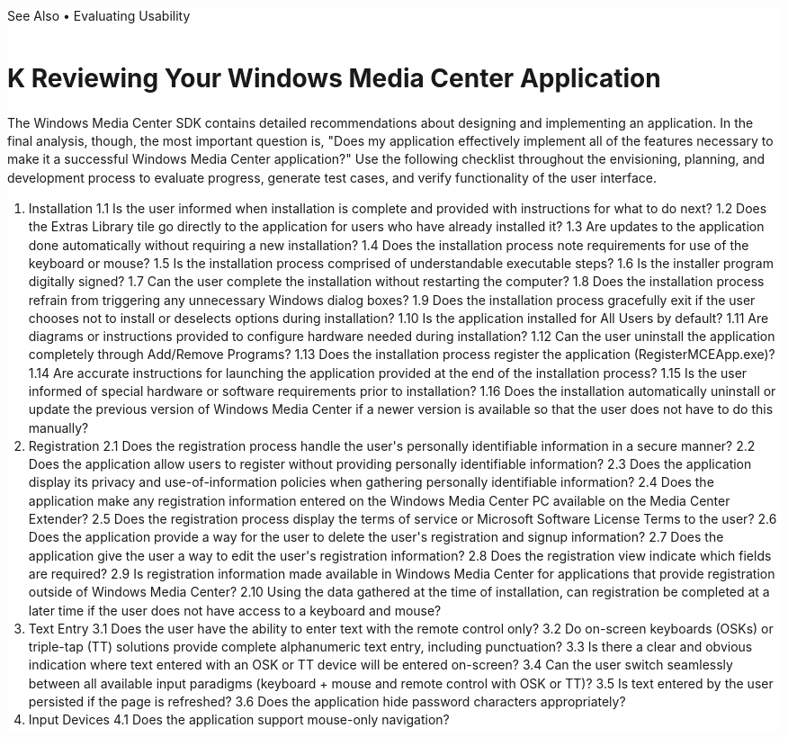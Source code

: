 See Also
•	Evaluating Usability

# K Reviewing Your Windows Media Center Application
The Windows Media Center SDK contains detailed recommendations about designing and implementing an application. In the final analysis, though, the most important question is, "Does my application effectively implement all of the features necessary to make it a successful Windows Media Center application?" Use the following checklist throughout the envisioning, planning, and development process to evaluate progress, generate test cases, and verify functionality of the user interface.
1.	Installation
1.1 Is the user informed when installation is complete and provided with instructions for what to do next?
1.2 Does the Extras Library tile go directly to the application for users who have already installed it?
1.3 Are updates to the application done automatically without requiring a new installation?
1.4 Does the installation process note requirements for use of the keyboard or mouse?
1.5 Is the installation process comprised of understandable executable steps?
1.6 Is the installer program digitally signed?
1.7 Can the user complete the installation without restarting the computer?
1.8 Does the installation process refrain from triggering any unnecessary Windows dialog boxes?
1.9 Does the installation process gracefully exit if the user chooses not to install or deselects options during installation?
1.10 Is the application installed for All Users by default?
1.11 Are diagrams or instructions provided to configure hardware needed during installation?
1.12 Can the user uninstall the application completely through Add/Remove Programs?
1.13 Does the installation process register the application (RegisterMCEApp.exe)?
1.14 Are accurate instructions for launching the application provided at the end of the installation process?
1.15 Is the user informed of special hardware or software requirements prior to installation?
1.16 Does the installation automatically uninstall or update the previous version of Windows Media Center if a newer version is available so that the user does not have to do this manually?
2.	Registration
2.1 Does the registration process handle the user's personally identifiable information in a secure manner?
2.2 Does the application allow users to register without providing personally identifiable information?
2.3 Does the application display its privacy and use-of-information policies when gathering personally identifiable information?
2.4 Does the application make any registration information entered on the Windows Media Center PC available on the Media Center Extender?
2.5 Does the registration process display the terms of service or Microsoft Software License Terms to the user?
2.6 Does the application provide a way for the user to delete the user's registration and signup information?
2.7 Does the application give the user a way to edit the user's registration information?
2.8 Does the registration view indicate which fields are required?
2.9 Is registration information made available in Windows Media Center for applications that provide registration outside of Windows Media Center?
2.10 Using the data gathered at the time of installation, can registration be completed at a later time if the user does not have access to a keyboard and mouse?
3.	Text Entry
3.1 Does the user have the ability to enter text with the remote control only?
3.2 Do on-screen keyboards (OSKs) or triple-tap (TT) solutions provide complete alphanumeric text entry, including punctuation?
3.3 Is there a clear and obvious indication where text entered with an OSK or TT device will be entered on-screen?
3.4 Can the user switch seamlessly between all available input paradigms (keyboard + mouse and remote control with OSK or TT)?
3.5 Is text entered by the user persisted if the page is refreshed?
3.6 Does the application hide password characters appropriately?
4.	Input Devices
4.1 Does the application support mouse-only navigation?